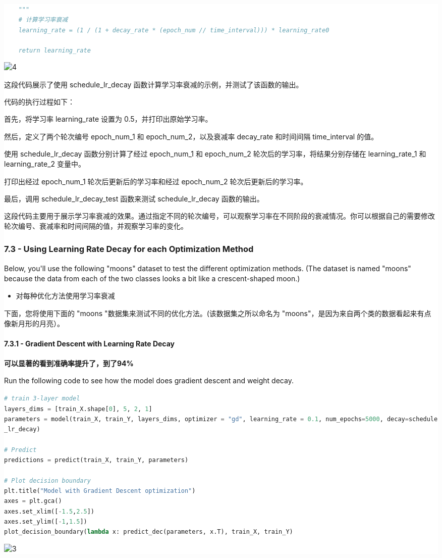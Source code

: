 ```python
    """
    # 计算学习率衰减
    learning_rate = (1 / (1 + decay_rate * (epoch_num // time_interval))) * learning_rate0
    
    return learning_rate
```
![4](https://github.com/JoneSu1/Deep-learning-techniques-based-on-python-study-notes-and-project-records/assets/103999272/ab30afa3-0471-4dee-86b7-18aee1b0179f)


这段代码展示了使用 schedule_lr_decay 函数计算学习率衰减的示例，并测试了该函数的输出。

代码的执行过程如下：

首先，将学习率 learning_rate 设置为 0.5，并打印出原始学习率。

然后，定义了两个轮次编号 epoch_num_1 和 epoch_num_2，以及衰减率 decay_rate 和时间间隔 time_interval 的值。

使用 schedule_lr_decay 函数分别计算了经过 epoch_num_1 和 epoch_num_2 轮次后的学习率，将结果分别存储在 learning_rate_1 和 learning_rate_2 变量中。

打印出经过 epoch_num_1 轮次后更新后的学习率和经过 epoch_num_2 轮次后更新后的学习率。

最后，调用 schedule_lr_decay_test 函数来测试 schedule_lr_decay 函数的输出。

这段代码主要用于展示学习率衰减的效果。通过指定不同的轮次编号，可以观察学习率在不同阶段的衰减情况。你可以根据自己的需要修改轮次编号、衰减率和时间间隔的值，并观察学习率的变化。


<a name='7-3'></a> 
### 7.3 - Using Learning Rate Decay for each Optimization Method

Below, you'll use the following "moons" dataset to test the different optimization methods. (The dataset is named "moons" because the data from each of the two classes looks a bit like a crescent-shaped moon.) 

 - 对每种优化方法使用学习率衰减

下面，您将使用下面的 "moons "数据集来测试不同的优化方法。(该数据集之所以命名为 "moons"，是因为来自两个类的数据看起来有点像新月形的月亮）。

<a name='7-3-1'></a> 
#### 7.3.1 - Gradient Descent with Learning Rate Decay
**可以显著的看到准确率提升了，到了94%**

Run the following code to see how the model does gradient descent and weight decay.
```python
# train 3-layer model
layers_dims = [train_X.shape[0], 5, 2, 1]
parameters = model(train_X, train_Y, layers_dims, optimizer = "gd", learning_rate = 0.1, num_epochs=5000, decay=schedule_lr_decay)

# Predict
predictions = predict(train_X, train_Y, parameters)

# Plot decision boundary
plt.title("Model with Gradient Descent optimization")
axes = plt.gca()
axes.set_xlim([-1.5,2.5])
axes.set_ylim([-1,1.5])
plot_decision_boundary(lambda x: predict_dec(parameters, x.T), train_X, train_Y)
```
![3](https://github.com/JoneSu1/Deep-learning-techniques-based-on-python-study-notes-and-project-records/assets/103999272/232d1a90-ee74-4045-9f07-99348c35cc46)
